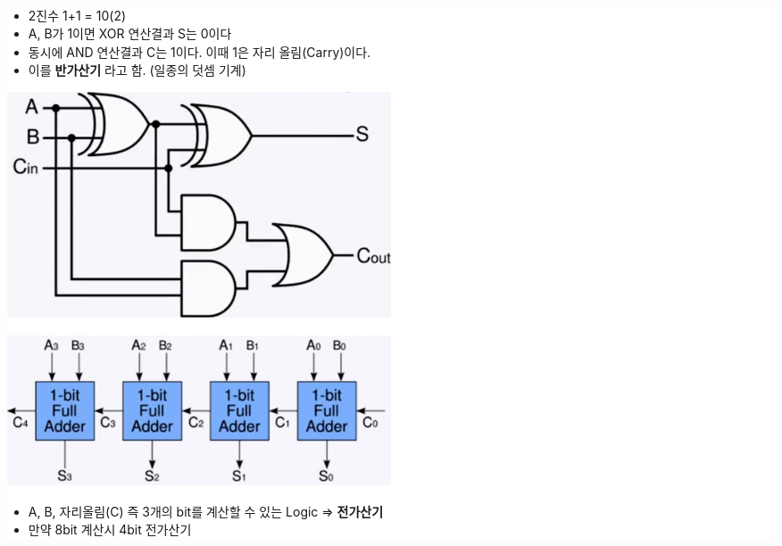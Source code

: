 - 2진수 1+1 = 10(2)
- A, B가 1이면 XOR 연산결과  S는 0이다
- 동시에 AND 연산결과 C는 1이다. 이때 1은 자리 올림(Carry)이다. 
- 이를 **반가산기** 라고 함. (일종의 덧셈 기계)

<img src="https://github.com/Hakunam97/TIL/blob/master/Computer%20Science/images/%EC%A0%84%EA%B0%80%EC%82%B0%EA%B8%B01.jpg" width="50%" height="30%" title="1" alt="1"></img>

<img src="https://github.com/Hakunam97/TIL/blob/master/Computer%20Science/images/%EC%A0%84%EA%B0%80%EC%82%B0%EA%B8%B02.jpg" width="50%" height="30%" title="1" alt="1"></img>

- A, B, 자리올림(C) 즉 3개의 bit를 계산할 수 있는 Logic => **전가산기** 
- 만약 8bit 계산시 4bit 전가산기
